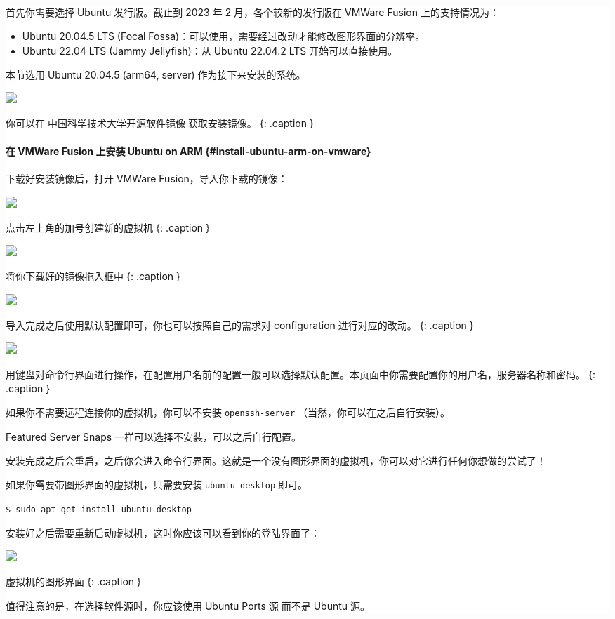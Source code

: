 首先你需要选择 Ubuntu 发行版。截止到 2023 年 2 月，各个较新的发行版在 VMWare Fusion 上的支持情况为：

-   Ubuntu 20.04.5 LTS (Focal Fossa)：可以使用，需要经过改动才能修改图形界面的分辨率。
-   Ubuntu 22.04 LTS (Jammy Jellyfish)：从 Ubuntu 22.04.2 LTS 开始可以直接使用。

本节选用 Ubuntu 20.04.5 (arm64, server) 作为接下来安装的系统。

![](images/applesilicon_vmware/1.png)

你可以在 [中国科学技术大学开源软件镜像](https://mirrors.ustc.edu.cn/) 获取安装镜像。
{: .caption }

#### 在 VMWare Fusion 上安装 Ubuntu on ARM {#install-ubuntu-arm-on-vmware}

下载好安装镜像后，打开 VMWare Fusion，导入你下载的镜像：

![](images/applesilicon_vmware/2.png)

点击左上角的加号创建新的虚拟机
{: .caption }

![](images/applesilicon_vmware/3.png)

将你下载好的镜像拖入框中
{: .caption }

![](images/applesilicon_vmware/4.png)

导入完成之后使用默认配置即可，你也可以按照自己的需求对 configuration 进行对应的改动。
{: .caption }

![](images/applesilicon_vmware/6.png)

用键盘对命令行界面进行操作，在配置用户名前的配置一般可以选择默认配置。本页面中你需要配置你的用户名，服务器名称和密码。
{: .caption }

如果你不需要远程连接你的虚拟机，你可以不安装 `openssh-server` （当然，你可以在之后自行安装）。

Featured Server Snaps 一样可以选择不安装，可以之后自行配置。

安装完成之后会重启，之后你会进入命令行界面。这就是一个没有图形界面的虚拟机，你可以对它进行任何你想做的尝试了！

如果你需要带图形界面的虚拟机，只需要安装 `ubuntu-desktop` 即可。

```console
$ sudo apt-get install ubuntu-desktop
```

安装好之后需要重新启动虚拟机，这时你应该可以看到你的登陆界面了：

![](images/applesilicon_vmware/7.png)

虚拟机的图形界面
{: .caption }

值得注意的是，在选择软件源时，你应该使用 [Ubuntu Ports 源](https://mirrors.ustc.edu.cn/help/ubuntu-ports.html) 而不是 [Ubuntu 源](https://mirrors.ustc.edu.cn/help/ubuntu.html#id3)。
